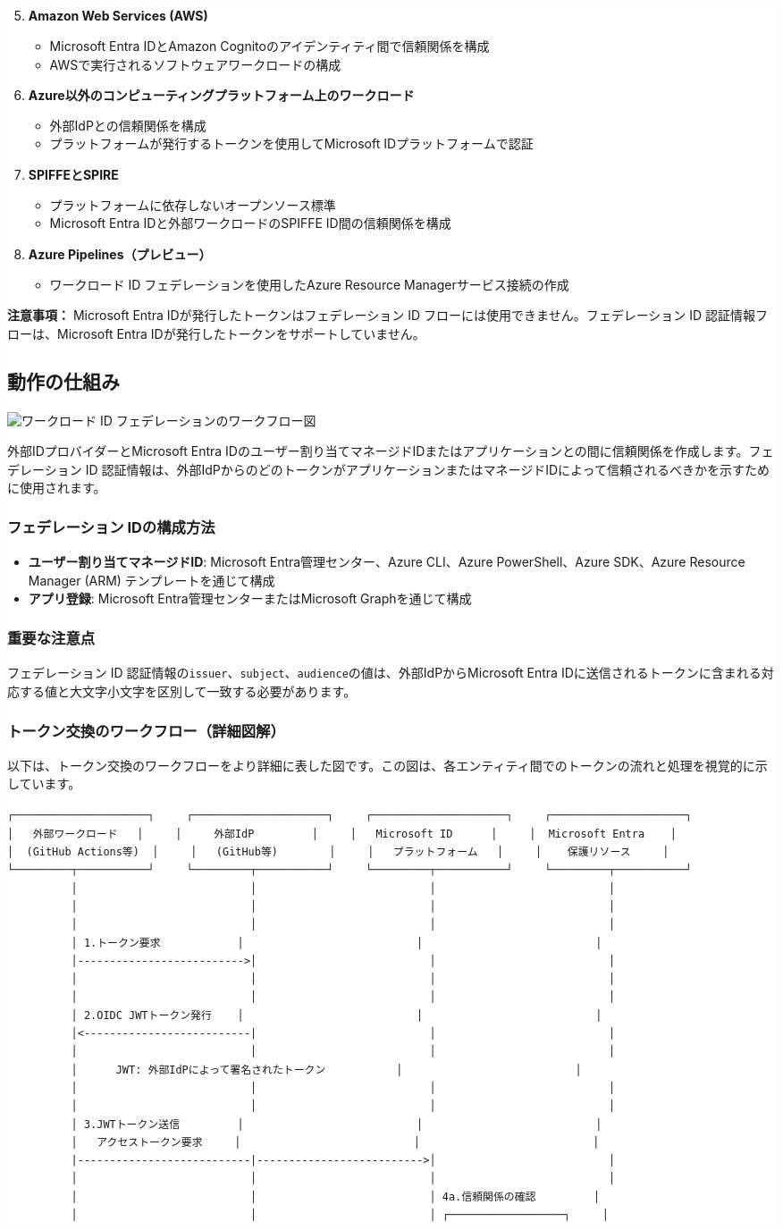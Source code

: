 5. **Amazon Web Services (AWS)**
   - Microsoft Entra IDとAmazon Cognitoのアイデンティティ間で信頼関係を構成
   - AWSで実行されるソフトウェアワークロードの構成

6. **Azure以外のコンピューティングプラットフォーム上のワークロード**
   - 外部IdPとの信頼関係を構成
   - プラットフォームが発行するトークンを使用してMicrosoft IDプラットフォームで認証

7. **SPIFFEとSPIRE**
   - プラットフォームに依存しないオープンソース標準
   - Microsoft Entra IDと外部ワークロードのSPIFFE ID間の信頼関係を構成

8. **Azure Pipelines（プレビュー）**
   - ワークロード ID フェデレーションを使用したAzure Resource Managerサービス接続の作成

**注意事項：** Microsoft Entra IDが発行したトークンはフェデレーション ID フローには使用できません。フェデレーション ID 認証情報フローは、Microsoft Entra IDが発行したトークンをサポートしていません。

## 動作の仕組み

![ワークロード ID フェデレーションのワークフロー図](https://learn.microsoft.com/en-us/entra/workload-id/media/workload-identity-federation/workflow.svg)

外部IDプロバイダーとMicrosoft Entra IDのユーザー割り当てマネージドIDまたはアプリケーションとの間に信頼関係を作成します。フェデレーション ID 認証情報は、外部IdPからのどのトークンがアプリケーションまたはマネージドIDによって信頼されるべきかを示すために使用されます。

### フェデレーション IDの構成方法

- **ユーザー割り当てマネージドID**: Microsoft Entra管理センター、Azure CLI、Azure PowerShell、Azure SDK、Azure Resource Manager (ARM) テンプレートを通じて構成
- **アプリ登録**: Microsoft Entra管理センターまたはMicrosoft Graphを通じて構成

### 重要な注意点

フェデレーション ID 認証情報の`issuer`、`subject`、`audience`の値は、外部IdPからMicrosoft Entra IDに送信されるトークンに含まれる対応する値と大文字小文字を区別して一致する必要があります。

### トークン交換のワークフロー（詳細図解）

以下は、トークン交換のワークフローをより詳細に表した図です。この図は、各エンティティ間でのトークンの流れと処理を視覚的に示しています。

```
┌─────────────────────┐     ┌─────────────────────┐     ┌─────────────────────┐     ┌─────────────────────┐
│   外部ワークロード   │     │     外部IdP         │     │   Microsoft ID      │     │  Microsoft Entra    │
│  (GitHub Actions等)  │     │   (GitHub等)        │     │   プラットフォーム   │     │    保護リソース     │
└─────────┬───────────┘     └─────────┬───────────┘     └─────────┬───────────┘     └─────────┬───────────┘
          │                           │                           │                           │
          │                           │                           │                           │
          │                           │                           │                           │
          │ 1.トークン要求            │                           │                           │
          │-------------------------->│                           │                           │
          │                           │                           │                           │
          │                           │                           │                           │
          │ 2.OIDC JWTトークン発行    │                           │                           │
          │<--------------------------|                           │                           │
          │                           │                           │                           │
          │      JWT: 外部IdPによって署名されたトークン           │                           │
          │                           │                           │                           │
          │                           │                           │                           │
          │ 3.JWTトークン送信         │                           │                           │
          │   アクセストークン要求     │                           │                           │
          |---------------------------|-------------------------->│                           │
          │                           │                           │                           │
          │                           │                           │ 4a.信頼関係の確認         │
          │                           │                           │ ┌──────────────────┐     │
```